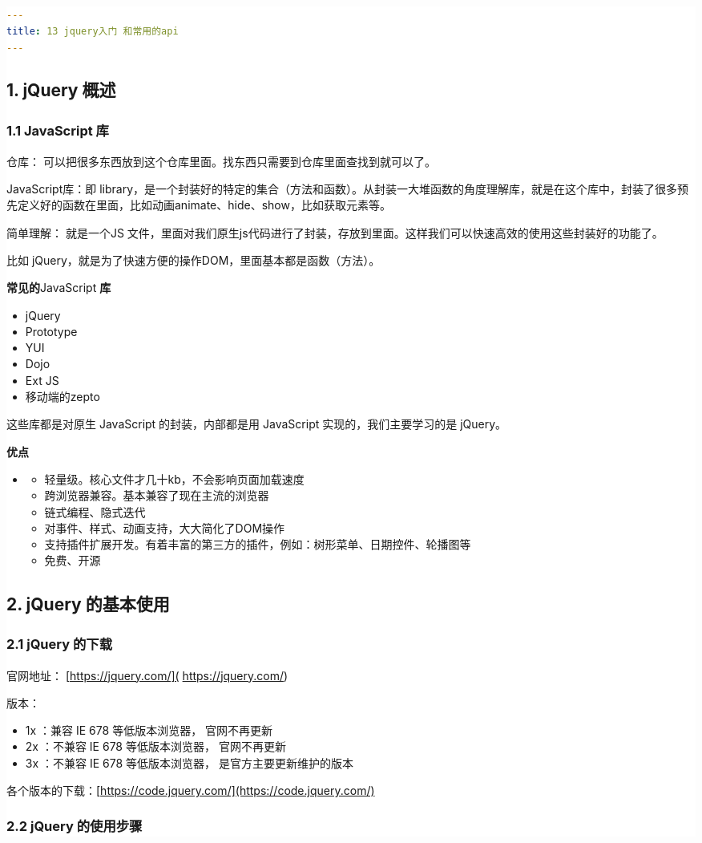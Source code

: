```yaml
---
title: 13 jquery入门 和常用的api
---
```


## **1. jQuery** **概述**

### **1.1 JavaScript** **库**

仓库：  可以把很多东西放到这个仓库里面。找东西只需要到仓库里面查找到就可以了。

JavaScript库：即 library，是一个封装好的特定的集合（方法和函数）。从封装一大堆函数的角度理解库，就是在这个库中，封装了很多预先定义好的函数在里面，比如动画animate、hide、show，比如获取元素等。

简单理解： 就是一个JS 文件，里面对我们原生js代码进行了封装，存放到里面。这样我们可以快速高效的使用这些封装好的功能了。

比如 jQuery，就是为了快速方便的操作DOM，里面基本都是函数（方法）。

**常见的**JavaScript  **库**

- jQuery
- Prototype
- YUI
- Dojo
- Ext JS
- 移动端的zepto

这些库都是对原生 JavaScript 的封装，内部都是用 JavaScript 实现的，我们主要学习的是 jQuery。

**优点**

- - 轻量级。核心文件才几十kb，不会影响页面加载速度
  - 跨浏览器兼容。基本兼容了现在主流的浏览器
  - 链式编程、隐式迭代
  - 对事件、样式、动画支持，大大简化了DOM操作
  - 支持插件扩展开发。有着丰富的第三方的插件，例如：树形菜单、日期控件、轮播图等
  - 免费、开源

## **2. jQuery** **的基本使用**

### **2.1 jQuery** **的下载**

官网地址： [https://jquery.com/]( https://jquery.com/)

版本：

- 1x ：兼容 IE 678 等低版本浏览器， 官网不再更新
- 2x ：不兼容 IE 678 等低版本浏览器， 官网不再更新
- 3x ：不兼容 IE 678 等低版本浏览器， 是官方主要更新维护的版本

各个版本的下载：[https://code.jquery.com/](https://code.jquery.com/)

### **2.2 jQuery** **的使用步骤**
